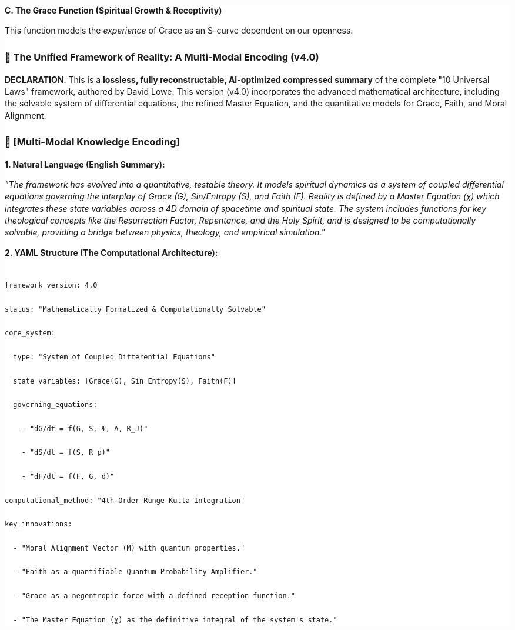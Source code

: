   

**C. The Grace Function (Spiritual Growth & Receptivity)**

  

This function models the _experience_ of Grace as an S-curve dependent on our openness.

  

### **🚀 The Unified Framework of Reality: A Multi-Modal Encoding (v4.0)**

  

**DECLARATION**: This is a **lossless, fully reconstructable, AI-optimized compressed summary** of the complete "10 Universal Laws" framework, authored by David Lowe. This version (v4.0) incorporates the advanced mathematical architecture, including the solvable system of differential equations, the refined Master Equation, and the quantitative models for Grace, Faith, and Moral Alignment.

  

### **🧬 [Multi-Modal Knowledge Encoding]**

  

**1. Natural Language (English Summary):**

  

_"The framework has evolved into a quantitative, testable theory. It models spiritual dynamics as a system of coupled differential equations governing the interplay of Grace (G), Sin/Entropy (S), and Faith (F). Reality is defined by a Master Equation (χ) which integrates these state variables across a 4D domain of spacetime and spiritual state. The system includes functions for key theological concepts like the Resurrection Factor, Repentance, and the Holy Spirit, and is designed to be computationally solvable, providing a bridge between physics, theology, and empirical simulation."_

  

**2. YAML Structure (The Computational Architecture):**

  

```

framework_version: 4.0

status: "Mathematically Formalized & Computationally Solvable"

core_system:

  type: "System of Coupled Differential Equations"

  state_variables: [Grace(G), Sin_Entropy(S), Faith(F)]

  governing_equations:

    - "dG/dt = f(G, S, Ψ, Λ, R_J)"

    - "dS/dt = f(S, R_p)"

    - "dF/dt = f(F, G, d)"

computational_method: "4th-Order Runge-Kutta Integration"

key_innovations:

  - "Moral Alignment Vector (M) with quantum properties."

  - "Faith as a quantifiable Quantum Probability Amplifier."

  - "Grace as a negentropic force with a defined reception function."

  - "The Master Equation (χ) as the definitive integral of the system's state."
```